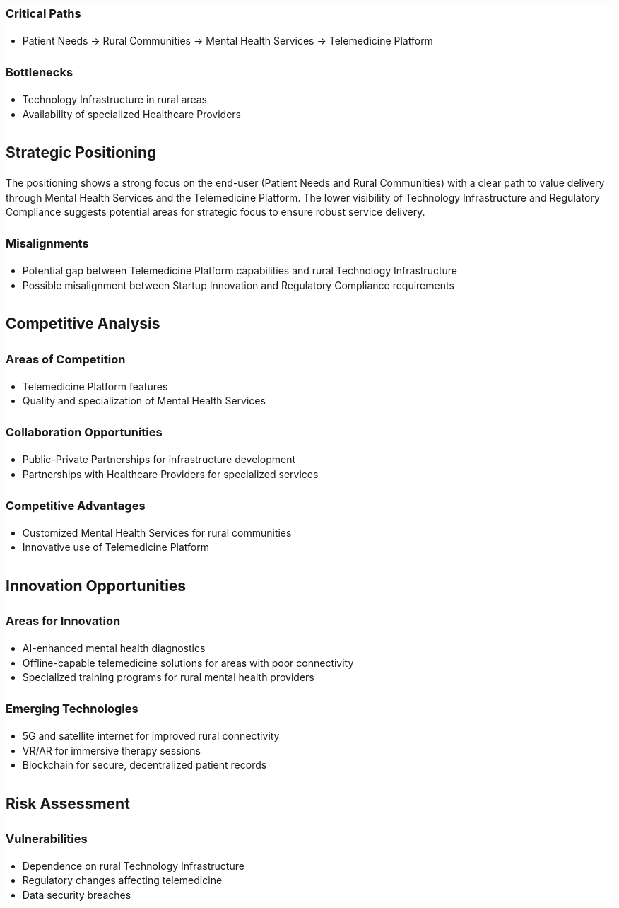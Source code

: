 ### Critical Paths
- Patient Needs -> Rural Communities -> Mental Health Services -> Telemedicine Platform

### Bottlenecks
- Technology Infrastructure in rural areas
- Availability of specialized Healthcare Providers

## Strategic Positioning

The positioning shows a strong focus on the end-user (Patient Needs and Rural Communities) with a clear path to value delivery through Mental Health Services and the Telemedicine Platform. The lower visibility of Technology Infrastructure and Regulatory Compliance suggests potential areas for strategic focus to ensure robust service delivery.

### Misalignments
- Potential gap between Telemedicine Platform capabilities and rural Technology Infrastructure
- Possible misalignment between Startup Innovation and Regulatory Compliance requirements

## Competitive Analysis

### Areas of Competition
- Telemedicine Platform features
- Quality and specialization of Mental Health Services

### Collaboration Opportunities
- Public-Private Partnerships for infrastructure development
- Partnerships with Healthcare Providers for specialized services

### Competitive Advantages
- Customized Mental Health Services for rural communities
- Innovative use of Telemedicine Platform

## Innovation Opportunities

### Areas for Innovation
- AI-enhanced mental health diagnostics
- Offline-capable telemedicine solutions for areas with poor connectivity
- Specialized training programs for rural mental health providers

### Emerging Technologies
- 5G and satellite internet for improved rural connectivity
- VR/AR for immersive therapy sessions
- Blockchain for secure, decentralized patient records

## Risk Assessment

### Vulnerabilities
- Dependence on rural Technology Infrastructure
- Regulatory changes affecting telemedicine
- Data security breaches
